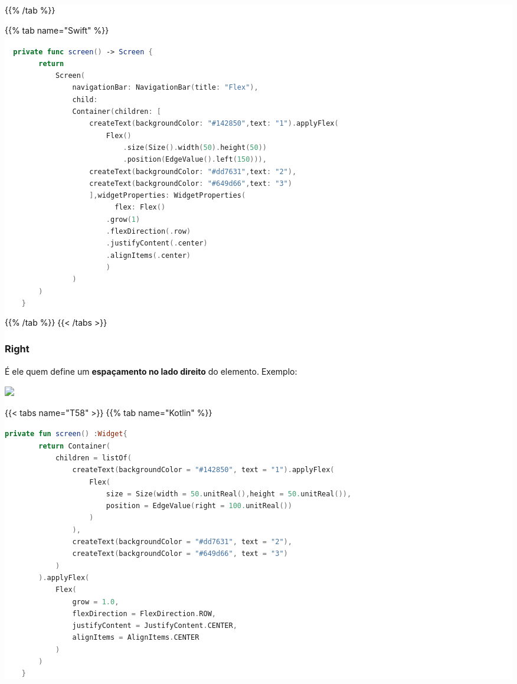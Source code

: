 {{% /tab %}}

{{% tab name="Swift" %}}
```swift
  private func screen() -> Screen {
        return
            Screen(
                navigationBar: NavigationBar(title: "Flex"),
                child:
                Container(children: [
                    createText(backgroundColor: "#142850",text: "1").applyFlex(
                        Flex()
                            .size(Size().width(50).height(50))
                            .position(EdgeValue().left(150))),
                    createText(backgroundColor: "#dd7631",text: "2"),
                    createText(backgroundColor: "#649d66",text: "3")
                    ],widgetProperties: WidgetProperties(
                          flex: Flex()
                        .grow(1)
                        .flexDirection(.row)
                        .justifyContent(.center)
                        .alignItems(.center)
                        )
                )
        )
    }
```
{{% /tab %}}
{{< /tabs >}}

### **Right**

É ele quem define um **espaçamento no lado direito** do elemento. Exemplo: 

![](/captura-de-tela-2020-06-05-a-s-11.33.00.png)

{{< tabs name="T58" >}}
{{% tab name="Kotlin" %}}

```kotlin
private fun screen() :Widget{
        return Container(
            children = listOf(
                createText(backgroundColor = "#142850", text = "1").applyFlex(
                    Flex(
                        size = Size(width = 50.unitReal(),height = 50.unitReal()),
                        position = EdgeValue(right = 100.unitReal())
                    )
                ),
                createText(backgroundColor = "#dd7631", text = "2"),
                createText(backgroundColor = "#649d66", text = "3")
            )
        ).applyFlex(
            Flex(
                grow = 1.0,
                flexDirection = FlexDirection.ROW,
                justifyContent = JustifyContent.CENTER,
                alignItems = AlignItems.CENTER
            )
        )
    }
```

